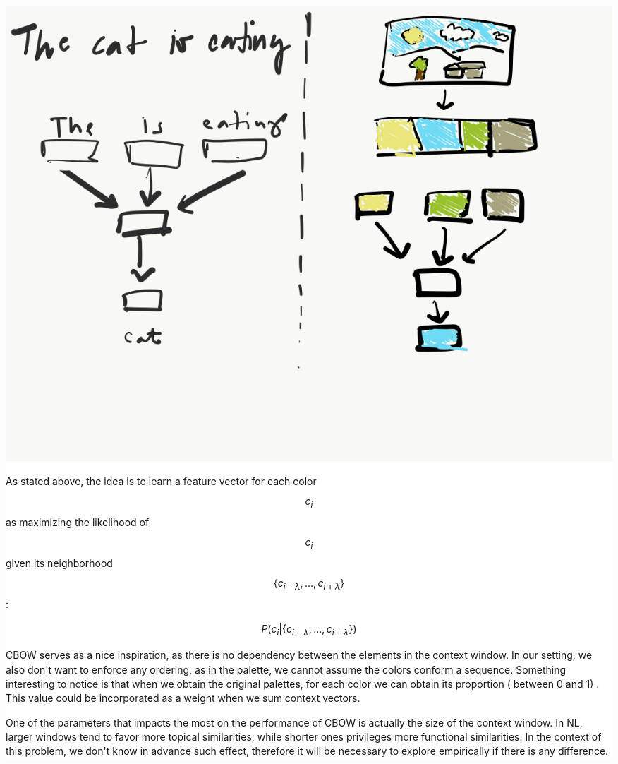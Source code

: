 ![diagram1](/assets/img/blog/colors-in-context-img/diagram2.png)  

As stated above, the idea is to learn a feature vector for each color $$c_i$$ as maximizing the likelihood 
of $$c_i$$ given its neighborhood  $$\{ c_{i-\lambda} , ... , c_{i+\lambda} \}$$:

$$P(c_i | \{ c_{i-\lambda} , ... , c_{i+\lambda} \} )$$
 

CBOW serves as a nice inspiration, as there is no dependency between the elements in the context window. 
In our setting,  we also don't want to enforce any ordering, as in the palette, we cannot assume the colors 
conform a sequence. Something interesting to notice is that when we obtain the original palettes, for each 
color we can obtain its proportion ( between 0 and 1) . This value
could be incorporated as a weight when we sum context vectors.  

One of the parameters that impacts the most on the performance of CBOW is actually the size of the context 
window. In NL, larger windows tend to favor more topical similarities, while shorter ones  privileges more 
functional similarities. In the context of this problem, we don't know in advance such effect, therefore it 
will be necessary to explore empirically if there is any difference.
